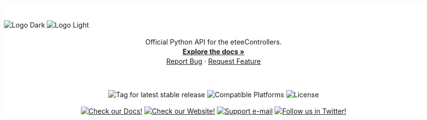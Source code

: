 
<a name="readme-top"></a>




<br />

![Logo Dark](./img/logo-banner-dark-mode.png#gh-dark-mode-only)
![Logo Light](./img/logo-banner-light-mode.png#gh-light-mode-only)

<p align="center">
   Official Python API for the eteeControllers.
   <br />
   <a href="https://tg0-etee-python-api.readthedocs-hosted.com/en/latest/index.html#"><strong>Explore the docs »</strong></a>
   <br />
   <a href="https://github.com/eteeXR/etee-Python-API/issues">Report Bug</a>
   ·
   <a href="https://github.com/eteeXR/etee-Python-API/issues">Request Feature</a>
</p>



<br />
<p align="center">
    <a>
        <img src="https://img.shields.io/github/v/tag/eteexr/etee-Python-API"
            alt="Tag for latest stable release"></a>
    <a>
        <img src="https://img.shields.io/badge/platform-win--32%20%7C%20win--64-green"
            alt="Compatible Platforms"></a>
    <a>
        <img src="https://img.shields.io/badge/license-Apache 2.0-red"
            alt="License"></a>
</p>


<p align="center">
    <a href="https://tg0-etee-python-api.readthedocs-hosted.com/en/latest/index.html#">
        <img src="https://img.shields.io/badge/docs-etee_Python_API-blue"
            alt="Check our Docs!"></a>
    <a href="https://eteexr.com/">
        <img src="https://img.shields.io/badge/website-eteexr.com-white"
            alt="Check our Website!"></a>
    <a href="customer@eteexr.com">
        <img src="https://img.shields.io/badge/contact-customer%40eteexr.com-white"
            alt="Support e-mail"></a>
    <a href="https://twitter.com/etee_tg0">
        <img src="https://img.shields.io/twitter/follow/etee_tg0?style=social"
            alt="Follow us in Twitter!"></a>
</p>
